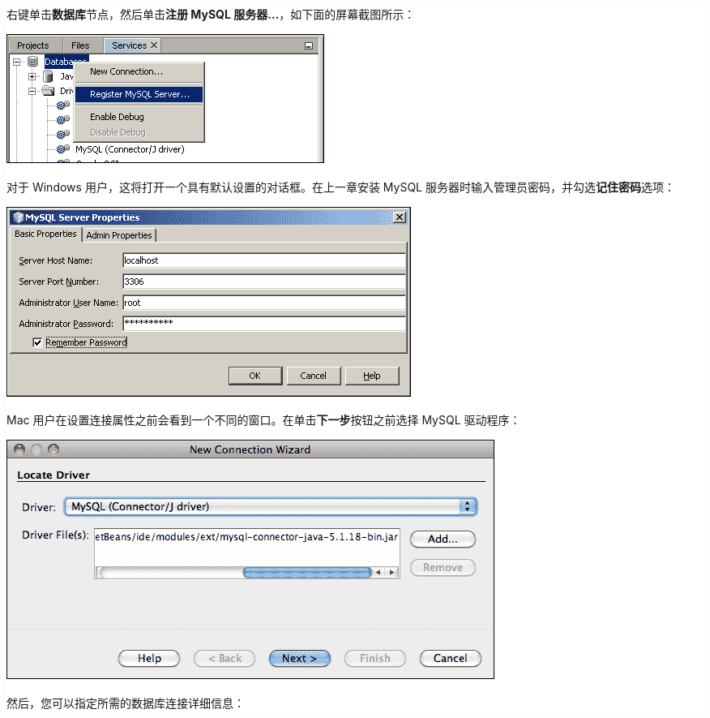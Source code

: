 右键单击**数据库**节点，然后单击**注册 MySQL 服务器…**，如下面的屏幕截图所示：

![用 NetBeans 连接 MySQL](img/5457_02_02.jpg)

对于 Windows 用户，这将打开一个具有默认设置的对话框。在上一章安装 MySQL 服务器时输入管理员密码，并勾选**记住密码**选项：

![用 NetBeans 连接 MySQL](img/5457_02_03.jpg)

Mac 用户在设置连接属性之前会看到一个不同的窗口。在单击**下一步**按钮之前选择 MySQL 驱动程序：

![用 NetBeans 连接 MySQL](img/5457_02_04.jpg)

然后，您可以指定所需的数据库连接详细信息：
